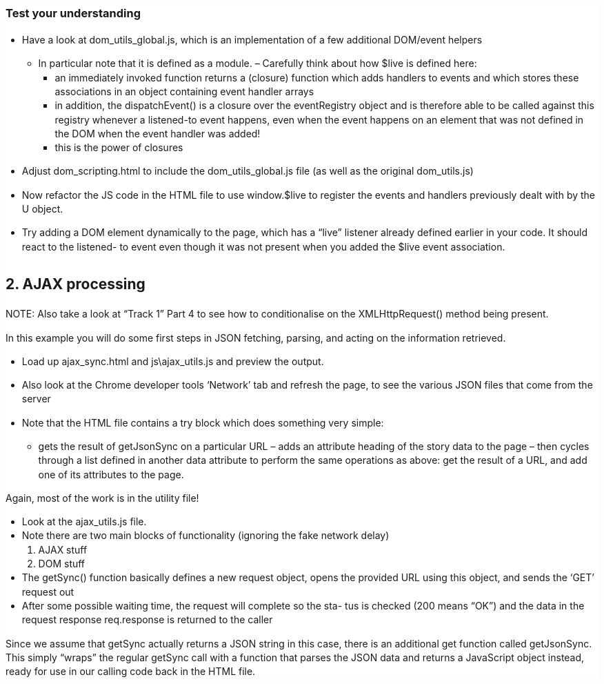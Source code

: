 ### Test your understanding

- Have a look at dom_utils_global.js, which is an implementation of a few additional DOM/event helpers
    - In particular note that it is defined as a module.
    – Carefully think about how $live is defined here:
        - an immediately invoked function returns a (closure) function which adds handlers to events and which stores these associations in an object containing event handler arrays
        - in addition, the dispatchEvent() is a closure over the eventRegistry object and is therefore able to be called against this registry whenever a listened-to event happens, even when the event happens on an element that was not defined in the DOM when the event handler was added!
        - this is the power of closures
        
- Adjust dom_scripting.html to include the dom_utils_global.js file (as well as the original dom_utils.js)
- Now refactor the JS code in the HTML file to use window.$live to register the events and handlers previously dealt with by the U object.
- Try adding a DOM element dynamically to the page, which has a “live” listener already defined earlier in your code. It should react to the listened- to event even though it was not present when you added the $live event association.

## 2. AJAX processing

NOTE: Also take a look at “Track 1” Part 4 to see how to conditionalise on the XMLHttpRequest() method being present.

In this example you will do some first steps in JSON fetching, parsing, and acting on the information retrieved.

- Load up ajax_sync.html and js\ajax_utils.js and preview the output.
- Also look at the Chrome developer tools ‘Network’ tab and refresh the
page, to see the various JSON files that come from the server
- Note that the HTML file contains a try block which does something very
simple:

    - gets the result of getJsonSync on a particular URL
    – adds an attribute heading of the story data to the page
    – then cycles through a list defined in another data attribute to perform the same operations as above: get the result of a URL, and add one of its attributes to the page.
    
Again, most of the work is in the utility file!

- Look at the ajax_utils.js file.
- Note there are two main blocks of functionality (ignoring the fake network
delay)
    1. AJAX stuff
    2. DOM stuff
- The getSync() function basically defines a new request object, opens the provided URL using this object, and sends the ‘GET’ request out
- After some possible waiting time, the request will complete so the sta- tus is checked (200 means “OK”) and the data in the request response req.response is returned to the caller

Since we assume that getSync actually returns a JSON string in this case, there is an additional get function called getJsonSync. This simply “wraps” the regular getSync call with a function that parses the JSON data and returns a JavaScript object instead, ready for use in our calling code back in the HTML file.
